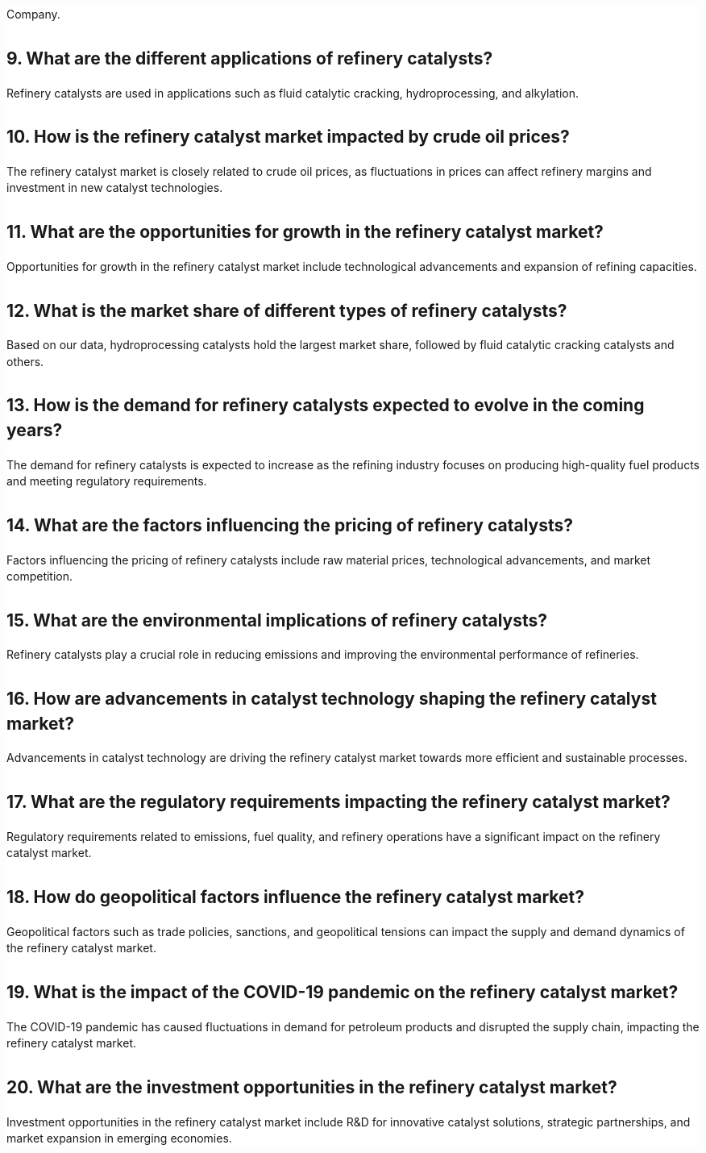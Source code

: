 Company.</p><h2>9. What are the different applications of refinery catalysts?</h2><p>Refinery catalysts are used in applications such as fluid catalytic cracking, hydroprocessing, and alkylation.</p><h2>10. How is the refinery catalyst market impacted by crude oil prices?</h2><p>The refinery catalyst market is closely related to crude oil prices, as fluctuations in prices can affect refinery margins and investment in new catalyst technologies.</p><h2>11. What are the opportunities for growth in the refinery catalyst market?</h2><p>Opportunities for growth in the refinery catalyst market include technological advancements and expansion of refining capacities.</p><h2>12. What is the market share of different types of refinery catalysts?</h2><p>Based on our data, hydroprocessing catalysts hold the largest market share, followed by fluid catalytic cracking catalysts and others.</p><h2>13. How is the demand for refinery catalysts expected to evolve in the coming years?</h2><p>The demand for refinery catalysts is expected to increase as the refining industry focuses on producing high-quality fuel products and meeting regulatory requirements.</p><h2>14. What are the factors influencing the pricing of refinery catalysts?</h2><p>Factors influencing the pricing of refinery catalysts include raw material prices, technological advancements, and market competition.</p><h2>15. What are the environmental implications of refinery catalysts?</h2><p>Refinery catalysts play a crucial role in reducing emissions and improving the environmental performance of refineries.</p><h2>16. How are advancements in catalyst technology shaping the refinery catalyst market?</h2><p>Advancements in catalyst technology are driving the refinery catalyst market towards more efficient and sustainable processes.</p><h2>17. What are the regulatory requirements impacting the refinery catalyst market?</h2><p>Regulatory requirements related to emissions, fuel quality, and refinery operations have a significant impact on the refinery catalyst market.</p><h2>18. How do geopolitical factors influence the refinery catalyst market?</h2><p>Geopolitical factors such as trade policies, sanctions, and geopolitical tensions can impact the supply and demand dynamics of the refinery catalyst market.</p><h2>19. What is the impact of the COVID-19 pandemic on the refinery catalyst market?</h2><p>The COVID-19 pandemic has caused fluctuations in demand for petroleum products and disrupted the supply chain, impacting the refinery catalyst market.</p><h2>20. What are the investment opportunities in the refinery catalyst market?</h2><p>Investment opportunities in the refinery catalyst market include R&D for innovative catalyst solutions, strategic partnerships, and market expansion in emerging economies.</p></body></html></strong></p>
